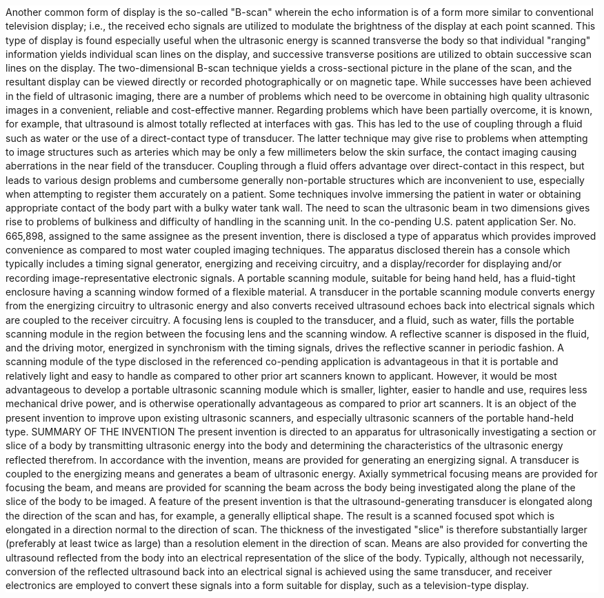 Another common form of display is the so-called "B-scan" wherein the echo information is of a form more similar to conventional television display; i.e., the received echo signals are utilized to modulate the brightness of the display at each point scanned. This type of display is found especially useful when the ultrasonic energy is scanned transverse the body so that individual "ranging" information yields individual scan lines on the display, and successive transverse positions are utilized to obtain successive scan lines on the display. The two-dimensional B-scan technique yields a cross-sectional picture in the plane of the scan, and the resultant display can be viewed directly or recorded photographically or on magnetic tape.
While successes have been achieved in the field of ultrasonic imaging, there are a number of problems which need to be overcome in obtaining high quality ultrasonic images in a convenient, reliable and cost-effective manner. Regarding problems which have been partially overcome, it is known, for example, that ultrasound is almost totally reflected at interfaces with gas. This has led to the use of coupling through a fluid such as water or the use of a direct-contact type of transducer. The latter technique may give rise to problems when attempting to image structures such as arteries which may be only a few millimeters below the skin surface, the contact imaging causing aberrations in the near field of the transducer. Coupling through a fluid offers advantage over direct-contact in this respect, but leads to various design problems and cumbersome generally non-portable structures which are inconvenient to use, especially when attempting to register them accurately on a patient. Some techniques involve immersing the patient in water or obtaining appropriate contact of the body part with a bulky water tank wall.
The need to scan the ultrasonic beam in two dimensions gives rise to problems of bulkiness and difficulty of handling in the scanning unit. In the co-pending U.S. patent application Ser. No. 665,898, assigned to the same assignee as the present invention, there is disclosed a type of apparatus which provides improved convenience as compared to most water coupled imaging techniques. The apparatus disclosed therein has a console which typically includes a timing signal generator, energizing and receiving circuitry, and a display/recorder for displaying and/or recording image-representative electronic signals. A portable scanning module, suitable for being hand held, has a fluid-tight enclosure having a scanning window formed of a flexible material. A transducer in the portable scanning module converts energy from the energizing circuitry to ultrasonic energy and also converts received ultrasound echoes back into electrical signals which are coupled to the receiver circuitry. A focusing lens is coupled to the transducer, and a fluid, such as water, fills the portable scanning module in the region between the focusing lens and the scanning window. A reflective scanner is disposed in the fluid, and the driving motor, energized in synchronism with the timing signals, drives the reflective scanner in periodic fashion.
A scanning module of the type disclosed in the referenced co-pending application is advantageous in that it is portable and relatively light and easy to handle as compared to other prior art scanners known to applicant. However, it would be most advantageous to develop a portable ultrasonic scanning module which is smaller, lighter, easier to handle and use, requires less mechanical drive power, and is otherwise operationally advantageous as compared to prior art scanners.
It is an object of the present invention to improve upon existing ultrasonic scanners, and especially ultrasonic scanners of the portable hand-held type.
SUMMARY OF THE INVENTION
The present invention is directed to an apparatus for ultrasonically investigating a section or slice of a body by transmitting ultrasonic energy into the body and determining the characteristics of the ultrasonic energy reflected therefrom. In accordance with the invention, means are provided for generating an energizing signal. A transducer is coupled to the energizing means and generates a beam of ultrasonic energy. Axially symmetrical focusing means are provided for focusing the beam, and means are provided for scanning the beam across the body being investigated along the plane of the slice of the body to be imaged. A feature of the present invention is that the ultrasound-generating transducer is elongated along the direction of the scan and has, for example, a generally elliptical shape. The result is a scanned focused spot which is elongated in a direction normal to the direction of scan. The thickness of the investigated "slice" is therefore substantially larger (preferably at least twice as large) than a resolution element in the direction of scan. Means are also provided for converting the ultrasound reflected from the body into an electrical representation of the slice of the body. Typically, although not necessarily, conversion of the reflected ultrasound back into an electrical signal is achieved using the same transducer, and receiver electronics are employed to convert these signals into a form suitable for display, such as a television-type display.